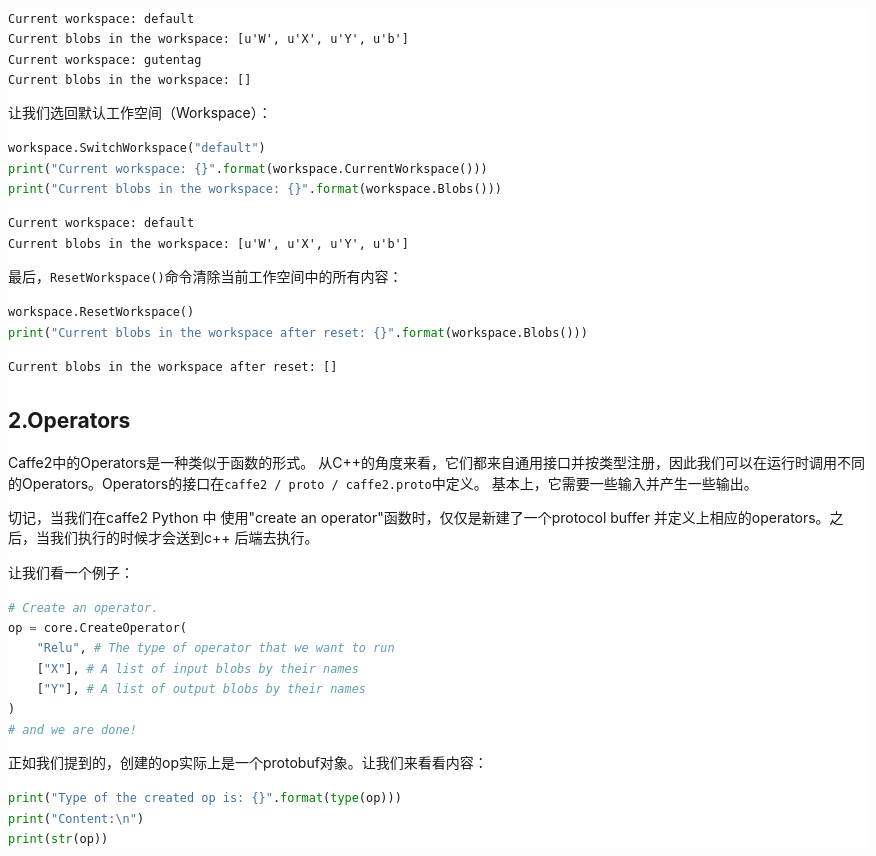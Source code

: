     Current workspace: default
    Current blobs in the workspace: [u'W', u'X', u'Y', u'b']
    Current workspace: gutentag
    Current blobs in the workspace: []


让我们选回默认工作空间（Workspace）：


```python
workspace.SwitchWorkspace("default")
print("Current workspace: {}".format(workspace.CurrentWorkspace()))
print("Current blobs in the workspace: {}".format(workspace.Blobs()))
```

    Current workspace: default
    Current blobs in the workspace: [u'W', u'X', u'Y', u'b']


最后，`ResetWorkspace()`命令清除当前工作空间中的所有内容：


```python
workspace.ResetWorkspace()
print("Current blobs in the workspace after reset: {}".format(workspace.Blobs()))
```

    Current blobs in the workspace after reset: []


## 2.Operators

Caffe2中的Operators是一种类似于函数的形式。 从C++的角度来看，它们都来自通用接口并按类型注册，因此我们可以在运行时调用不同的Operators。Operators的接口在`caffe2 / proto / caffe2.proto`中定义。 基本上，它需要一些输入并产生一些输出。

切记，当我们在caffe2 Python 中 使用"create an operator"函数时，仅仅是新建了一个protocol buffer 并定义上相应的operators。之后，当我们执行的时候才会送到c++ 后端去执行。

让我们看一个例子：



```python
# Create an operator.
op = core.CreateOperator(
    "Relu", # The type of operator that we want to run
    ["X"], # A list of input blobs by their names
    ["Y"], # A list of output blobs by their names
)
# and we are done!
```

正如我们提到的，创建的op实际上是一个protobuf对象。让我们来看看内容：


```python
print("Type of the created op is: {}".format(type(op)))
print("Content:\n")
print(str(op))
```
